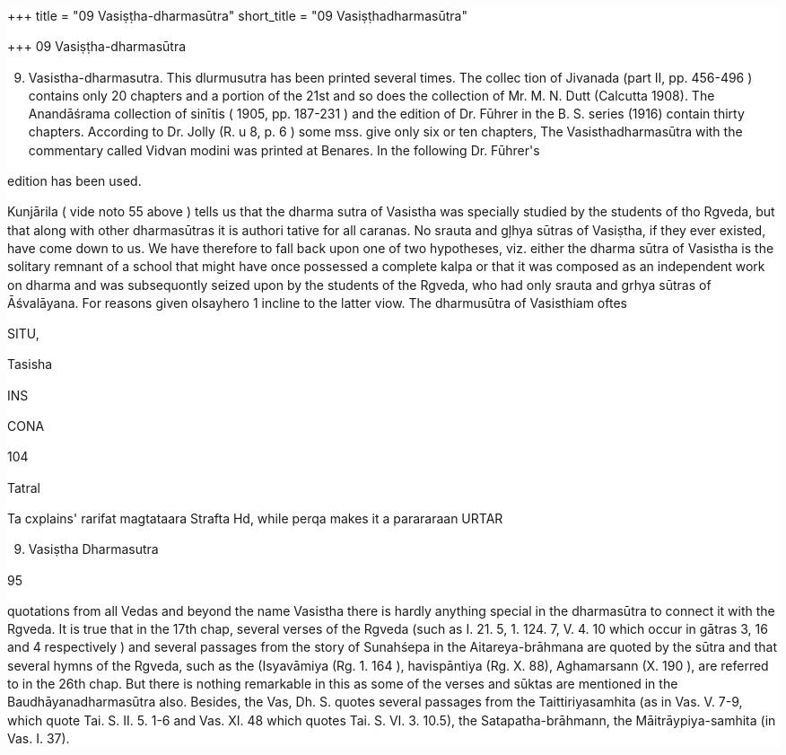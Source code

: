 +++
title = "09 Vasiṣṭha-dharmasūtra"
short_title = "09 Vasiṣṭhadharmasūtra"

+++
09 Vasiṣṭha-dharmasūtra


9. Vasistha-dharmasutra. This dlurmusutra has been printed several times. The collec tion of Jivanada (part II, pp. 456-496 ) contains only 20 chapters and a portion of the 21st and so does the collection of Mr. M. N. Dutt (Calcutta 1908). The Anandāśrama collection of sinītis ( 1905, pp. 187-231 ) and the edition of Dr. Fūhrer in the B. S. series (1916) contain thirty chapters. According to Dr. Jolly (R. u 8, p. 6 ) some mss. give only six or ten chapters, The Vasisthadharmasūtra with the commentary called Vidvan modini was printed at Benares. In the following Dr. Fūhrer's 

edition has been used. 

Kunjārila ( vide noto 55 above ) tells us that the dharma sutra of Vasistha was specially studied by the students of tho Rgveda, but that along with other dharmasūtras it is authori tative for all caranas. No srauta and gļhya sūtras of Vasiṣtha, if they ever existed, have come down to us. We have therefore to fall back upon one of two hypotheses, viz. either the dharma sūtra of Vasistha is the solitary remnant of a school that might have once possessed a complete kalpa or that it was composed as an independent work on dharma and was subsequontly seized upon by the students of the Rgveda, who had only srauta and grhya sūtras of Āśvalāyana. For reasons given olsayhero 1 incline to the latter viow. The dharmusūtra of Vasisthiam oftes 

SITU, 

Tasisha 

INS 

CONA 

104 

Tatral 

Ta cxplains' rarifat magtataara Strafta Hd, while perqa makes it a parararaan URTAR 

9. Vasiṣtha Dharmasutra 

95 

quotations from all Vedas and beyond the name Vasistha there is hardly anything special in the dharmasūtra to connect it with the Rgveda. It is true that in the 17th chap, several verses of the Rgveda (such as I. 21. 5, 1. 124. 7, V. 4. 10 which occur in gātras 3, 16 and 4 respectively ) and several passages from the story of Sunahśepa in the Aitareya-brāhmana are quoted by the sūtra and that several hymns of the Rgveda, such as the (Isyavāmiya (Rg. 1. 164 ), havispāntiya (Rg. X. 88), Aghamarsann (X. 190 ), are referred to in the 26th chap. But there is nothing remarkable in this as some of the verses and sūktas are mentioned in the Baudhāyanadharmasūtra also. Besides, the Vas, Dh. S. quotes several passages from the Taittiriyasamhita (as in Vas. V. 7-9, which quote Tai. S. II. 5. 1-6 and Vas. XI. 48 which quotes Tai. S. VI. 3. 10.5), the Satapatha-brāhmann, the Māitrāypiya-samhita (in Vas. I. 37). 
